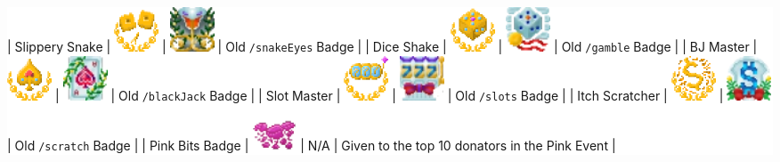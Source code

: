 | Slippery Snake | <img src="/bot-features/dank-goals/slipperysnake.gif" alt="Slippery Snake" width="50" height="50"> | <img src="/bot-features/dank-goals/badges/slipperysnakeplatinum.png" alt="Slippery Snake Platinum" width="50" height="50"> | Old `/snakeEyes` Badge |
| Dice Shake | <img src="/bot-features/dank-goals/diceshaker.png" alt="Dice Shaker" width="50" height="50"> | <img src="/bot-features/dank-goals/badges/diceshakerplatinum.png" alt="Dice Shaker Platinum" width="50" height="50"> | Old `/gamble` Badge |
| BJ Master | <img src="/bot-features/dank-goals/bjmaster.png" alt="BJ Master" width="50" height="50"> | <img src="/bot-features/dank-goals/badges/bjmasterplatinum.png" alt="BJ Master Platinum" width="50" height="50"> | Old `/blackJack` Badge |
| Slot Master | <img src="/bot-features/dank-goals/slotmaster.png" alt="Slot Master" width="50" height="50"> | <img src="/bot-features/dank-goals/badges/slotmasterplatinum.png" alt="Slot Master Platinum" width="50" height="50"> | Old `/slots` Badge |
| Itch Scratcher | <img src="/bot-features/dank-goals/itchscratcher.png" alt="Itch Scratcher" width="50" height="50"> | <img src="/bot-features/dank-goals/badges/itchscratcherplatinum.png" alt="Itch Scratcher Platinum" width="50" height="50"> | Old `/scratch` Badge |
| Pink Bits Badge | <img src="/bot-features/dank-goals/badges/pinkeventbadge.webp" alt="Pink Event Badge" width="50" height="50"> | N/A | Given to the top 10 donators in the Pink Event | 